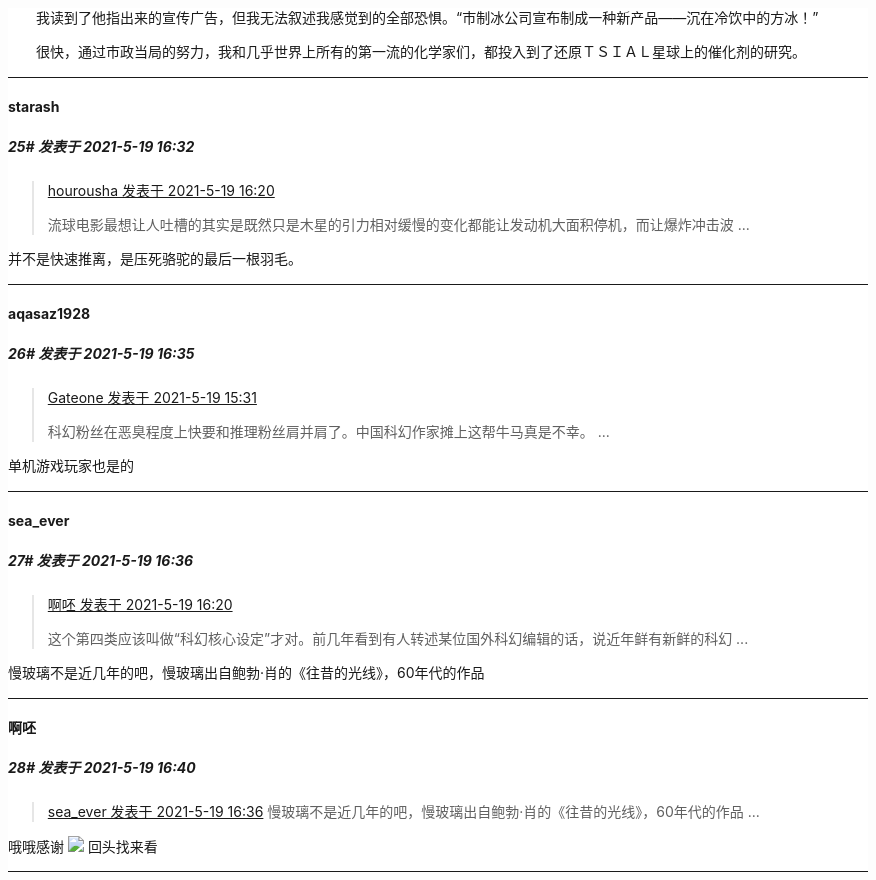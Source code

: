 
　　我读到了他指出来的宣传广告，但我无法叙述我感觉到的全部恐惧。“市制冰公司宣布制成一种新产品——沉在冷饮中的方冰！”


　　很快，通过市政当局的努力，我和几乎世界上所有的第一流的化学家们，都投入到了还原ＴＳＩＡＬ星球上的催化剂的研究。


*****

####  starash  
##### 25#       发表于 2021-5-19 16:32


<blockquote><a href="httphttps://bbs.saraba1st.com/2b/forum.php?mod=redirect&amp;goto=findpost&amp;pid=51304078&amp;ptid=2004895" target="_blank">hourousha 发表于 2021-5-19 16:20</a>

流球电影最想让人吐槽的其实是既然只是木星的引力相对缓慢的变化都能让发动机大面积停机，而让爆炸冲击波 ...</blockquote>
并不是快速推离，是压死骆驼的最后一根羽毛。


*****

####  aqasaz1928  
##### 26#       发表于 2021-5-19 16:35


<blockquote><a href="httphttps://bbs.saraba1st.com/2b/forum.php?mod=redirect&amp;goto=findpost&amp;pid=51303352&amp;ptid=2004895" target="_blank">Gateone 发表于 2021-5-19 15:31</a>

科幻粉丝在恶臭程度上快要和推理粉丝肩并肩了。中国科幻作家摊上这帮牛马真是不幸。 ...</blockquote>
单机游戏玩家也是的


*****

####  sea_ever  
##### 27#       发表于 2021-5-19 16:36


<blockquote><a href="httphttps://bbs.saraba1st.com/2b/forum.php?mod=redirect&amp;goto=findpost&amp;pid=51304082&amp;ptid=2004895" target="_blank">啊呸 发表于 2021-5-19 16:20</a>

这个第四类应该叫做“科幻核心设定”才对。前几年看到有人转述某位国外科幻编辑的话，说近年鲜有新鲜的科幻 ...</blockquote>
慢玻璃不是近几年的吧，慢玻璃出自鲍勃·肖的《往昔的光线》，60年代的作品


*****

####  啊呸  
##### 28#       发表于 2021-5-19 16:40


<blockquote><a href="httphttps://bbs.saraba1st.com/2b/forum.php?mod=redirect&amp;goto=findpost&amp;pid=51304257&amp;ptid=2004895" target="_blank">sea_ever 发表于 2021-5-19 16:36</a>
慢玻璃不是近几年的吧，慢玻璃出自鲍勃·肖的《往昔的光线》，60年代的作品 ...</blockquote>
哦哦感谢 <img src="https://static.saraba1st.com/image/smiley/face2017/057.png" referrerpolicy="no-referrer"> 回头找来看


*****
